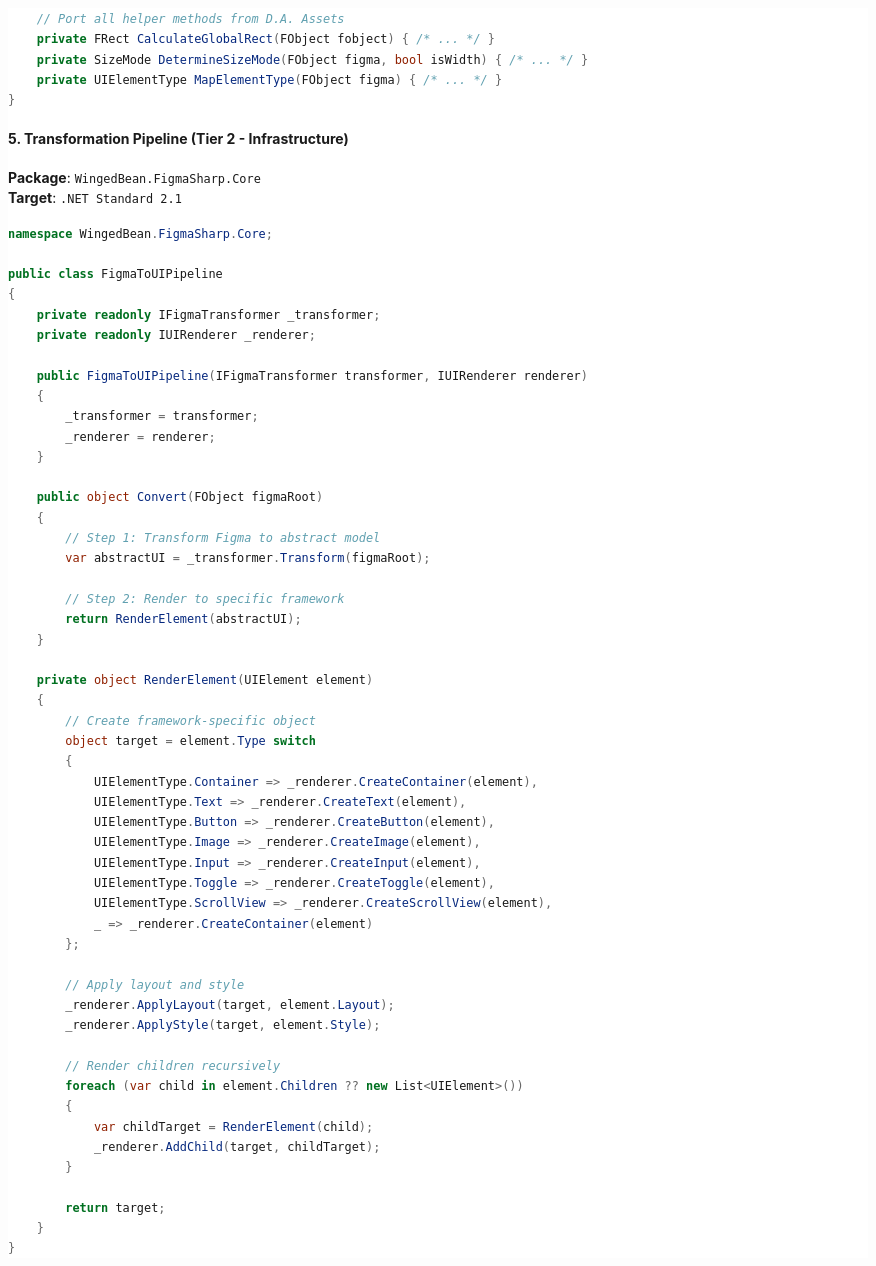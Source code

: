 ```csharp
    // Port all helper methods from D.A. Assets
    private FRect CalculateGlobalRect(FObject fobject) { /* ... */ }
    private SizeMode DetermineSizeMode(FObject figma, bool isWidth) { /* ... */ }
    private UIElementType MapElementType(FObject figma) { /* ... */ }
}
```

#### 5. Transformation Pipeline (Tier 2 - Infrastructure)

**Package**: `WingedBean.FigmaSharp.Core`  
**Target**: `.NET Standard 2.1`

```csharp
namespace WingedBean.FigmaSharp.Core;

public class FigmaToUIPipeline
{
    private readonly IFigmaTransformer _transformer;
    private readonly IUIRenderer _renderer;
    
    public FigmaToUIPipeline(IFigmaTransformer transformer, IUIRenderer renderer)
    {
        _transformer = transformer;
        _renderer = renderer;
    }
    
    public object Convert(FObject figmaRoot)
    {
        // Step 1: Transform Figma to abstract model
        var abstractUI = _transformer.Transform(figmaRoot);
        
        // Step 2: Render to specific framework
        return RenderElement(abstractUI);
    }
    
    private object RenderElement(UIElement element)
    {
        // Create framework-specific object
        object target = element.Type switch
        {
            UIElementType.Container => _renderer.CreateContainer(element),
            UIElementType.Text => _renderer.CreateText(element),
            UIElementType.Button => _renderer.CreateButton(element),
            UIElementType.Image => _renderer.CreateImage(element),
            UIElementType.Input => _renderer.CreateInput(element),
            UIElementType.Toggle => _renderer.CreateToggle(element),
            UIElementType.ScrollView => _renderer.CreateScrollView(element),
            _ => _renderer.CreateContainer(element)
        };
        
        // Apply layout and style
        _renderer.ApplyLayout(target, element.Layout);
        _renderer.ApplyStyle(target, element.Style);
        
        // Render children recursively
        foreach (var child in element.Children ?? new List<UIElement>())
        {
            var childTarget = RenderElement(child);
            _renderer.AddChild(target, childTarget);
        }
        
        return target;
    }
}
```